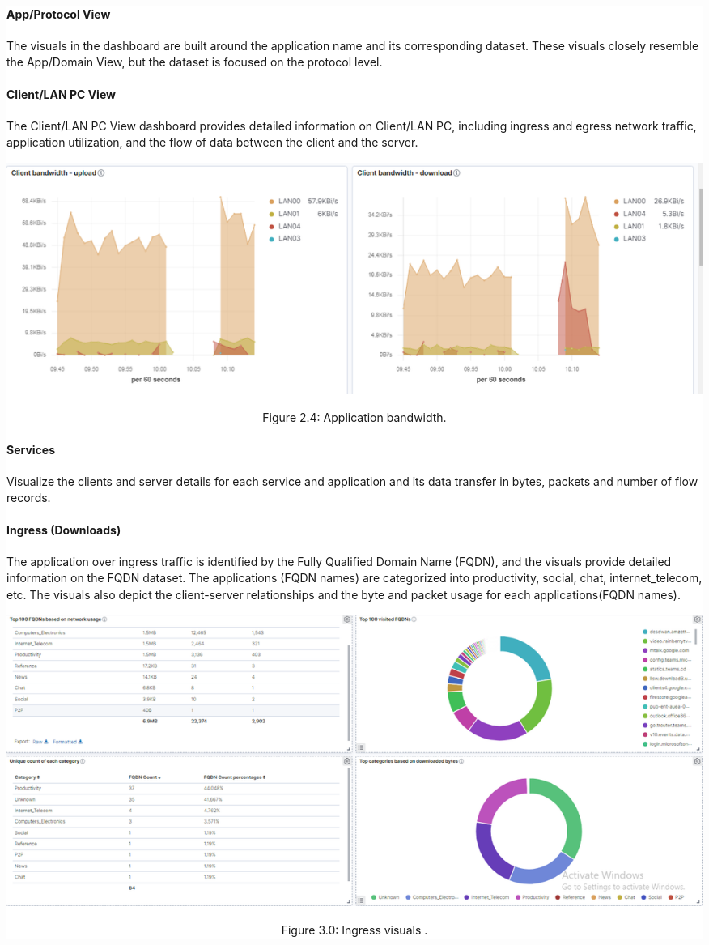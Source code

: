 #### App/Protocol View

The visuals in the dashboard are built around the application name and its corresponding dataset. These visuals closely resemble the App/Domain View, but the dataset is focused on the protocol level.

#### Client/LAN PC View

The Client/LAN PC View dashboard provides detailed information on Client/LAN PC, including ingress and egress network traffic, application utilization, and the flow of data between the client and the server.

![](images/clientLANPC1.png)
    <center>Figure 2.4: Application bandwidth.</center>

#### Services

Visualize the clients and server details for each service and application and its data transfer in bytes, packets and number of flow records.

#### Ingress (Downloads) 

The application over ingress traffic is identified by the Fully Qualified Domain Name (FQDN), and the visuals provide detailed information on the FQDN dataset. The applications (FQDN names) are categorized into productivity, social, chat, internet_telecom, etc. The visuals also depict the client-server relationships and the byte and packet usage for each applications(FQDN names). 

![](images/fqdnDash.png)
    <center>Figure 3.0: Ingress visuals .</center>
